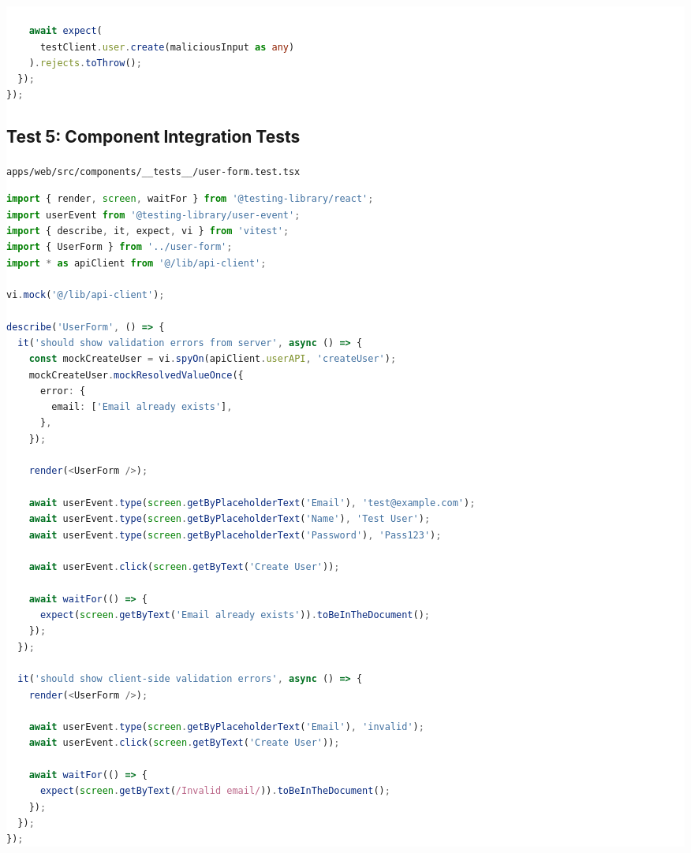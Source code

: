 ```typescript
    
    await expect(
      testClient.user.create(maliciousInput as any)
    ).rejects.toThrow();
  });
});
```

## Test 5: Component Integration Tests
`apps/web/src/components/__tests__/user-form.test.tsx`

```typescript
import { render, screen, waitFor } from '@testing-library/react';
import userEvent from '@testing-library/user-event';
import { describe, it, expect, vi } from 'vitest';
import { UserForm } from '../user-form';
import * as apiClient from '@/lib/api-client';

vi.mock('@/lib/api-client');

describe('UserForm', () => {
  it('should show validation errors from server', async () => {
    const mockCreateUser = vi.spyOn(apiClient.userAPI, 'createUser');
    mockCreateUser.mockResolvedValueOnce({
      error: {
        email: ['Email already exists'],
      },
    });
    
    render(<UserForm />);
    
    await userEvent.type(screen.getByPlaceholderText('Email'), 'test@example.com');
    await userEvent.type(screen.getByPlaceholderText('Name'), 'Test User');
    await userEvent.type(screen.getByPlaceholderText('Password'), 'Pass123');
    
    await userEvent.click(screen.getByText('Create User'));
    
    await waitFor(() => {
      expect(screen.getByText('Email already exists')).toBeInTheDocument();
    });
  });
  
  it('should show client-side validation errors', async () => {
    render(<UserForm />);
    
    await userEvent.type(screen.getByPlaceholderText('Email'), 'invalid');
    await userEvent.click(screen.getByText('Create User'));
    
    await waitFor(() => {
      expect(screen.getByText(/Invalid email/)).toBeInTheDocument();
    });
  });
});
```
